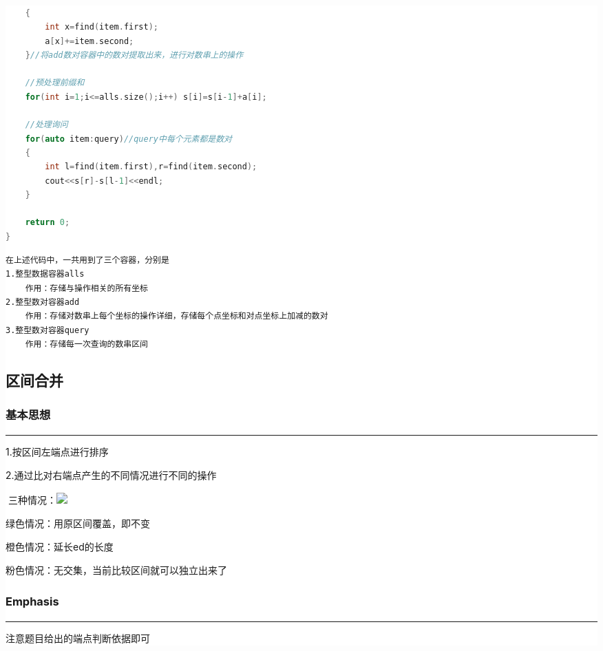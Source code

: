 ```c++
    {
        int x=find(item.first);
        a[x]+=item.second;
    }//将add数对容器中的数对提取出来，进行对数串上的操作
    
    //预处理前缀和
    for(int i=1;i<=alls.size();i++) s[i]=s[i-1]+a[i];
    
    //处理询问
    for(auto item:query)//query中每个元素都是数对
    {
        int l=find(item.first),r=find(item.second);
        cout<<s[r]-s[l-1]<<endl;
    }
    
    return 0;
}

```

```
在上述代码中，一共用到了三个容器，分别是
1.整型数据容器alls
	作用：存储与操作相关的所有坐标
2.整型数对容器add
	作用：存储对数串上每个坐标的操作详细，存储每个点坐标和对点坐标上加减的数对
3.整型数对容器query
	作用：存储每一次查询的数串区间
```

## 区间合并

### 基本思想

------

1.按区间左端点进行排序

2.通过比对右端点产生的不同情况进行不同的操作

​	三种情况：![](C:\Users\kevin\AppData\Roaming\Typora\typora-user-images\image-20220211200103664.png)

绿色情况：用原区间覆盖，即不变

橙色情况：延长ed的长度

粉色情况：无交集，当前比较区间就可以独立出来了

### Emphasis

------

 注意题目给出的端点判断依据即可

